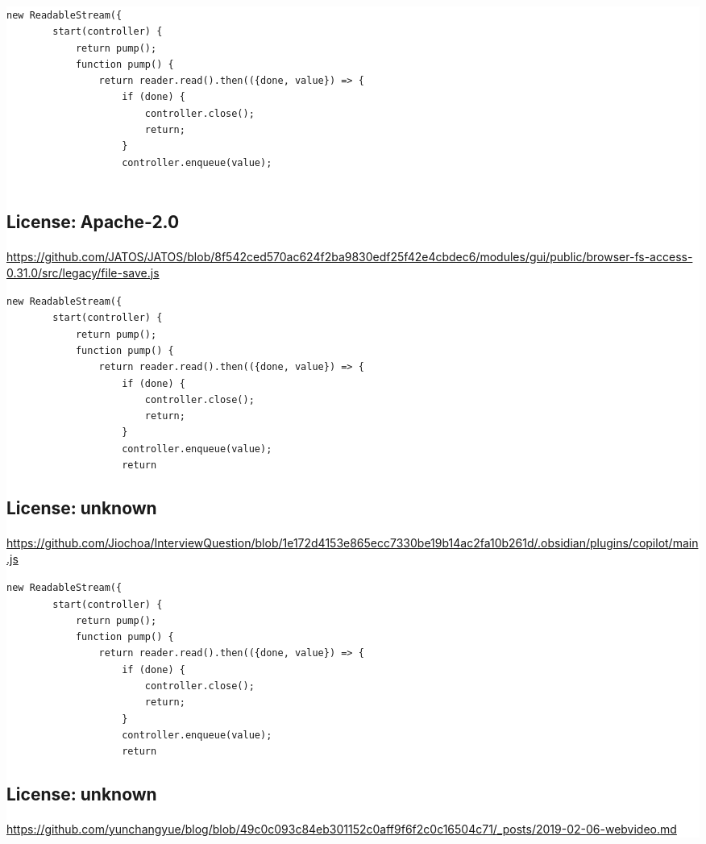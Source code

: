```
new ReadableStream({
        start(controller) {
            return pump();
            function pump() {
                return reader.read().then(({done, value}) => {
                    if (done) {
                        controller.close();
                        return;
                    }
                    controller.enqueue(value);
                    
```


## License: Apache-2.0
https://github.com/JATOS/JATOS/blob/8f542ced570ac624f2ba9830edf25f42e4cbdec6/modules/gui/public/browser-fs-access-0.31.0/src/legacy/file-save.js

```
new ReadableStream({
        start(controller) {
            return pump();
            function pump() {
                return reader.read().then(({done, value}) => {
                    if (done) {
                        controller.close();
                        return;
                    }
                    controller.enqueue(value);
                    return
```


## License: unknown
https://github.com/Jiochoa/InterviewQuestion/blob/1e172d4153e865ecc7330be19b14ac2fa10b261d/.obsidian/plugins/copilot/main.js

```
new ReadableStream({
        start(controller) {
            return pump();
            function pump() {
                return reader.read().then(({done, value}) => {
                    if (done) {
                        controller.close();
                        return;
                    }
                    controller.enqueue(value);
                    return
```


## License: unknown
https://github.com/yunchangyue/blog/blob/49c0c093c84eb301152c0aff9f6f2c0c16504c71/_posts/2019-02-06-webvideo.md
